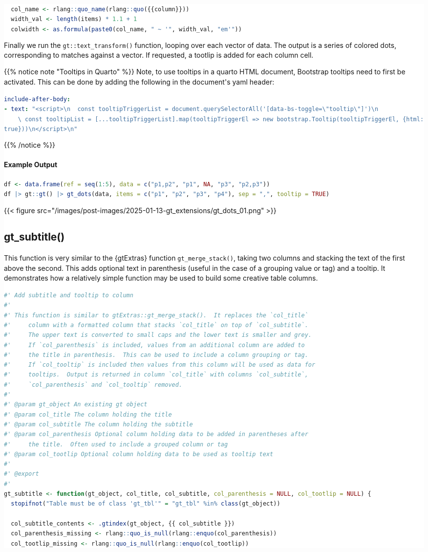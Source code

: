 ```r
  col_name <- rlang::quo_name(rlang::quo({{column}}))
  width_val <- length(items) * 1.1 + 1
  colwidth <- as.formula(paste0(col_name, " ~ '", width_val, "em'"))
```

Finally we run the `gt::text_transform()` function, looping over each vector of data.  The output is a series of colored dots, corresponding to matches against a vector.  If requested, a tootlip is added for each column cell.

{{% notice note "Tooltips in Quarto" %}}
Note, to use tooltips in a quarto HTML document, Bootstrap tooltips need to first be activated.  This can be done by adding the following in the document's yaml header:

```yaml
include-after-body:
- text: "<script>\n  const tooltipTriggerList = document.querySelectorAll('[data-bs-toggle=\"tooltip\"]')\n
    \ const tooltipList = [...tooltipTriggerList].map(tooltipTriggerEl => new bootstrap.Tooltip(tooltipTriggerEl, {html: true}))\n</script>\n"
```
{{% /notice %}}

#### Example Output

```r
df <- data.frame(ref = seq(1:5), data = c("p1,p2", "p1", NA, "p3", "p2,p3"))
df |> gt::gt() |> gt_dots(data, items = c("p1", "p2", "p3", "p4"), sep = ",", tooltip = TRUE)
```

{{< figure src="/images/post-images/2025-01-13-gt_extensions/gt_dots_01.png" >}}


## gt_subtitle()

This function is very similar to the {gtExtras} function `gt_merge_stack()`, taking two columns and stacking the text of the first above the second.  This adds  optional text in parenthesis (useful in the case of a grouping value or tag) and a tooltip.  It demonstrates how a relatively simple function may be used to build some creative table columns.

```r
#' Add subtitle and tooltip to column
#'
#' This function is similar to gtExtras::gt_merge_stack().  It replaces the `col_title`
#'     column with a formatted column that stacks `col_title` on top of `col_subtitle`. 
#'     The upper text is converted to small caps and the lower text is smaller and grey. 
#'     If `col_parenthesis` is included, values from an additional column are added to
#'     the title in parenthesis.  This can be used to include a column grouping or tag.
#'     If `col_tooltip` is included then values from this column will be used as data for
#'     tooltips.  Output is returned in column `col_title` with columns `col_subtitle`,
#'     `col_parenthesis` and `col_tooltip` removed.
#'
#' @param gt_object An existing gt object
#' @param col_title The column holding the title
#' @param col_subtitle The column holding the subtitle
#' @param col_parenthesis Optional column holding data to be added in parentheses after
#'     the title.  Often used to include a grouped column or tag
#' @param col_tootlip Optional column holding data to be used as tooltip text
#'
#' @export
#'
gt_subtitle <- function(gt_object, col_title, col_subtitle, col_parenthesis = NULL, col_tootlip = NULL) {
  stopifnot("Table must be of class 'gt_tbl'" = "gt_tbl" %in% class(gt_object))

  col_subtitle_contents <- .gtindex(gt_object, {{ col_subtitle }})
  col_parenthesis_missing <- rlang::quo_is_null(rlang::enquo(col_parenthesis))
  col_tootlip_missing <- rlang::quo_is_null(rlang::enquo(col_tootlip))
```